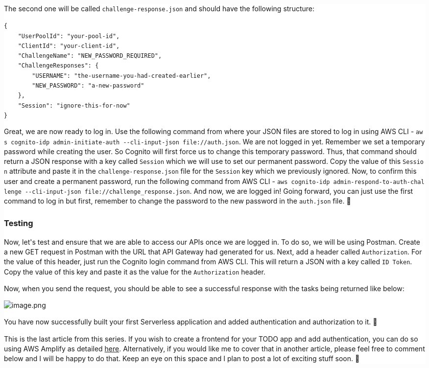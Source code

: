 The second one will be called `challenge-response.json` and should have the following structure:


```
{
    "UserPoolId": "your-pool-id",
    "ClientId": "your-client-id",
    "ChallengeName": "NEW_PASSWORD_REQUIRED",
    "ChallengeResponses": {
        "USERNAME": "the-username-you-had-created-earlier",
        "NEW_PASSWORD": "a-new-password"
    },
    "Session": "ignore-this-for-now"
} 

``` 
Great, we are now ready to log in. Use the following command from where your JSON files are stored to log in using AWS CLI - `aws cognito-idp admin-initiate-auth --cli-input-json file://auth.json`. We are not logged in yet. Remember we set a temporary password while creating the user. So Cognito will first force us to change this temporary password. Thus, that command should return a JSON response with a key called `Session` which we will use to set our permanent password. Copy the value of this `Session` attribute and paste it in the `challenge-response.json` file for the `Session` key which we previously ignored. Now, to confirm this user and create a permanent password, run the following command from AWS CLI - `aws cognito-idp admin-respond-to-auth-challenge --cli-input-json file://challenge_response.json`. And now, we are logged in! Going forward, you can just use the first command to log in but first, remember to change the password to the new password in the `auth.json` file. 🙂

### Testing

Now, let's test and ensure that we are able to access our APIs once we are logged in. To do so, we will be using Postman. Create a new GET request in Postman with the URL that API Gateway had generated for us. Next, add a header called `Authorization`. For the value of this header, just run the Cognito login command from AWS CLI. This will return a JSON with a key called `ID Token`. Copy the value of this key and paste it as the value for the `Authorization` header. 

Now, when you send the request, you should be able to see a successful response with the tasks being returned like below:


![image.png](https://cdn.hashnode.com/res/hashnode/image/upload/v1615152449131/gdsXqfpiw.png)


You have now successfully built your first Serverless application and added authentication and authorization to it. 🚀

This is the last article from this series. If you wish to create a frontend for your TODO app and add authentication, you can do so using AWS Amplify as detailed  [here](https://docs.amplify.aws/lib/auth/getting-started/q/platform/js). Alternatively, if you would like me to cover that in another article, please feel free to comment below and I will be happy to do that. Keep an eye on this space and I plan to post a lot of exciting stuff soon. 🙂 